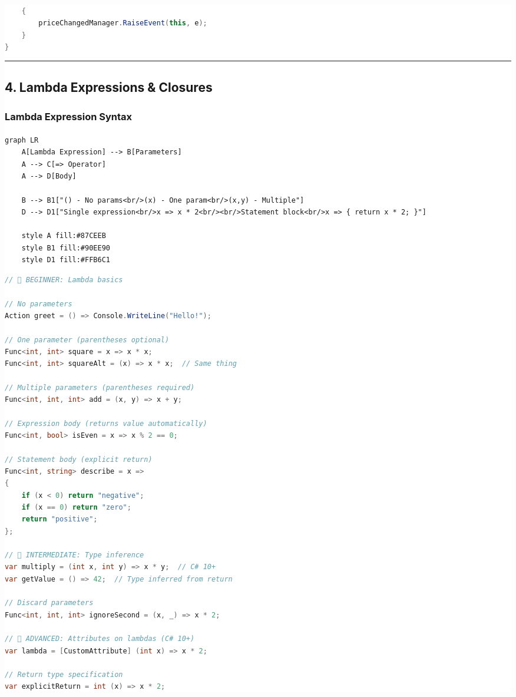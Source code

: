 ```csharp
    {
        priceChangedManager.RaiseEvent(this, e);
    }
}
```

---

## 4. Lambda Expressions & Closures

### Lambda Expression Syntax

```mermaid
graph LR
    A[Lambda Expression] --> B[Parameters]
    A --> C[=> Operator]
    A --> D[Body]

    B --> B1["() - No params<br/>(x) - One param<br/>(x,y) - Multiple"]
    D --> D1["Single expression<br/>x => x * 2<br/><br/>Statement block<br/>x => { return x * 2; }"]

    style A fill:#87CEEB
    style B1 fill:#90EE90
    style D1 fill:#FFB6C1
```

```csharp
// 🔰 BEGINNER: Lambda basics

// No parameters
Action greet = () => Console.WriteLine("Hello!");

// One parameter (parentheses optional)
Func<int, int> square = x => x * x;
Func<int, int> squareAlt = (x) => x * x;  // Same thing

// Multiple parameters (parentheses required)
Func<int, int, int> add = (x, y) => x + y;

// Expression body (returns value automatically)
Func<int, bool> isEven = x => x % 2 == 0;

// Statement body (explicit return)
Func<int, string> describe = x =>
{
    if (x < 0) return "negative";
    if (x == 0) return "zero";
    return "positive";
};

// 🎯 INTERMEDIATE: Type inference
var multiply = (int x, int y) => x * y;  // C# 10+
var getValue = () => 42;  // Type inferred from return

// Discard parameters
Func<int, int, int> ignoreSecond = (x, _) => x * 2;

// 🚀 ADVANCED: Attributes on lambdas (C# 10+)
var lambda = [CustomAttribute] (int x) => x * 2;

// Return type specification
var explicitReturn = int (x) => x * 2;
```